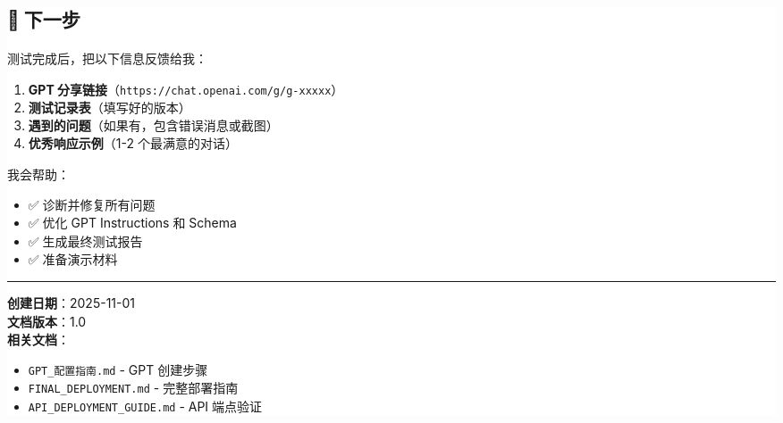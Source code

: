 ## 🎯 下一步

测试完成后，把以下信息反馈给我：

1. **GPT 分享链接**（`https://chat.openai.com/g/g-xxxxx`）
2. **测试记录表**（填写好的版本）
3. **遇到的问题**（如果有，包含错误消息或截图）
4. **优秀响应示例**（1-2 个最满意的对话）

我会帮助：
- ✅ 诊断并修复所有问题
- ✅ 优化 GPT Instructions 和 Schema
- ✅ 生成最终测试报告
- ✅ 准备演示材料

---

**创建日期**：2025-11-01  
**文档版本**：1.0  
**相关文档**：
- `GPT_配置指南.md` - GPT 创建步骤
- `FINAL_DEPLOYMENT.md` - 完整部署指南
- `API_DEPLOYMENT_GUIDE.md` - API 端点验证
